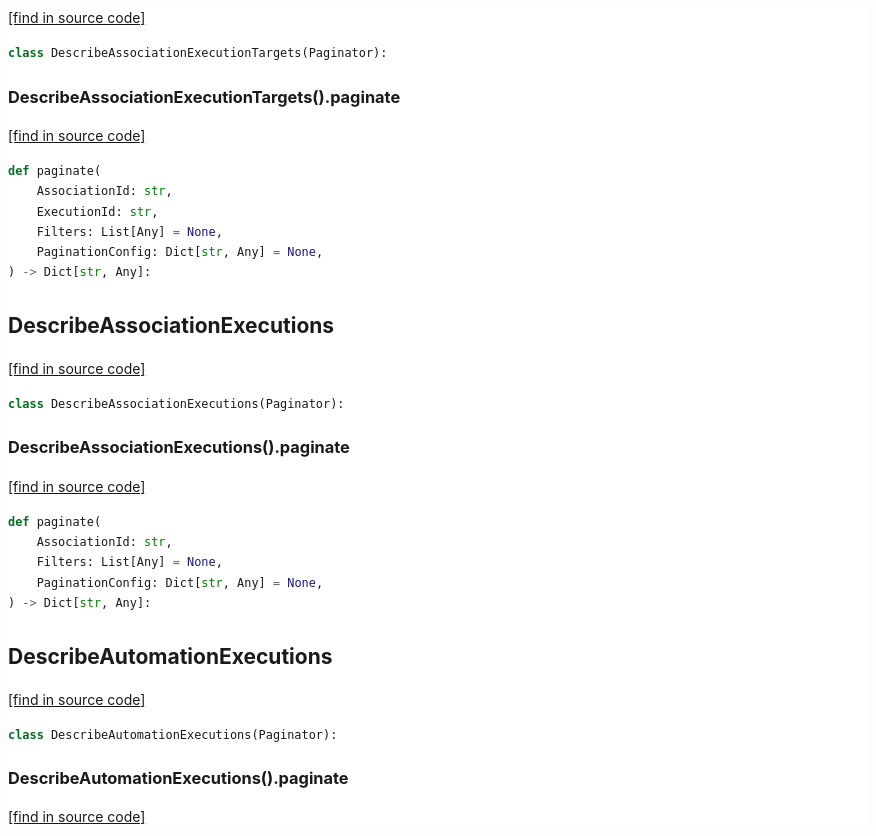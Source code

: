 [[find in source code]](https://github.com/vemel/mypy_boto3/blob/master/mypy_boto3_output/mypy_boto3/ssm/paginator.py#L19)

```python
class DescribeAssociationExecutionTargets(Paginator):
```

### DescribeAssociationExecutionTargets().paginate

[[find in source code]](https://github.com/vemel/mypy_boto3/blob/master/mypy_boto3_output/mypy_boto3/ssm/paginator.py#L22)

```python
def paginate(
    AssociationId: str,
    ExecutionId: str,
    Filters: List[Any] = None,
    PaginationConfig: Dict[str, Any] = None,
) -> Dict[str, Any]:
```

## DescribeAssociationExecutions

[[find in source code]](https://github.com/vemel/mypy_boto3/blob/master/mypy_boto3_output/mypy_boto3/ssm/paginator.py#L32)

```python
class DescribeAssociationExecutions(Paginator):
```

### DescribeAssociationExecutions().paginate

[[find in source code]](https://github.com/vemel/mypy_boto3/blob/master/mypy_boto3_output/mypy_boto3/ssm/paginator.py#L35)

```python
def paginate(
    AssociationId: str,
    Filters: List[Any] = None,
    PaginationConfig: Dict[str, Any] = None,
) -> Dict[str, Any]:
```

## DescribeAutomationExecutions

[[find in source code]](https://github.com/vemel/mypy_boto3/blob/master/mypy_boto3_output/mypy_boto3/ssm/paginator.py#L44)

```python
class DescribeAutomationExecutions(Paginator):
```

### DescribeAutomationExecutions().paginate

[[find in source code]](https://github.com/vemel/mypy_boto3/blob/master/mypy_boto3_output/mypy_boto3/ssm/paginator.py#L47)
